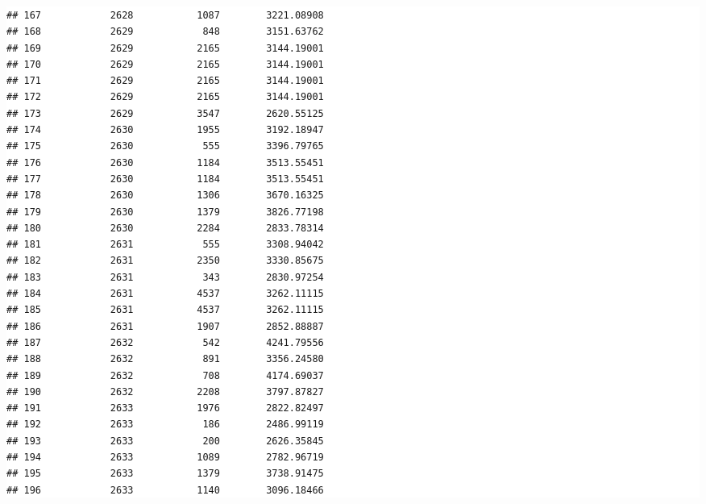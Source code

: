     ## 167            2628           1087        3221.08908
    ## 168            2629            848        3151.63762
    ## 169            2629           2165        3144.19001
    ## 170            2629           2165        3144.19001
    ## 171            2629           2165        3144.19001
    ## 172            2629           2165        3144.19001
    ## 173            2629           3547        2620.55125
    ## 174            2630           1955        3192.18947
    ## 175            2630            555        3396.79765
    ## 176            2630           1184        3513.55451
    ## 177            2630           1184        3513.55451
    ## 178            2630           1306        3670.16325
    ## 179            2630           1379        3826.77198
    ## 180            2630           2284        2833.78314
    ## 181            2631            555        3308.94042
    ## 182            2631           2350        3330.85675
    ## 183            2631            343        2830.97254
    ## 184            2631           4537        3262.11115
    ## 185            2631           4537        3262.11115
    ## 186            2631           1907        2852.88887
    ## 187            2632            542        4241.79556
    ## 188            2632            891        3356.24580
    ## 189            2632            708        4174.69037
    ## 190            2632           2208        3797.87827
    ## 191            2633           1976        2822.82497
    ## 192            2633            186        2486.99119
    ## 193            2633            200        2626.35845
    ## 194            2633           1089        2782.96719
    ## 195            2633           1379        3738.91475
    ## 196            2633           1140        3096.18466